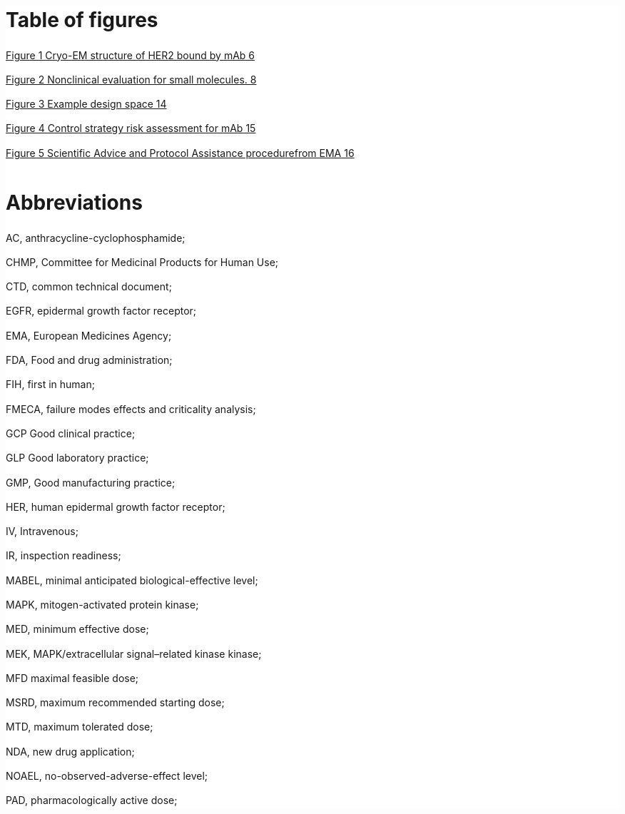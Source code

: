 # Table of figures

[Figure 1 Cryo-EM structure of HER2 bound by mAb 6](#_Toc116750515)

[Figure 2 Nonclinical evaluation for small molecules. 8](#_Toc116750516)

[Figure 3 Example design space 14](#_Toc116750517)

[Figure 4 Control strategy risk assessment for mAb 15](#_Toc116750518)

[Figure 5 Scientific Advice and Protocol Assistance procedurefrom EMA 16](#_Toc116750519)

# Abbreviations

AC, anthracycline-cyclophosphamide;

CHMP, Committee for Medicinal Products for Human Use;

CTD, common technical document;

EGFR, epidermal growth factor receptor;

EMA, European Medicines Agency;

FDA, Food and drug administration;

FIH, first in human;

FMECA, failure modes effects and criticality analysis;

GCP Good clinical practice;

GLP Good laboratory practice;

GMP, Good manufacturing practice;

HER, human epidermal growth factor receptor;

IV, Intravenous;

IR, inspection readiness;

MABEL, minimal anticipated biological-effective level;

MAPK, mitogen-activated protein kinase;

MED, minimum effective dose;

MEK, MAPK/extracellular signal–related kinase kinase;

MFD maximal feasible dose;

MSRD, maximum recommended starting dose;

MTD, maximum tolerated dose;

NDA, new drug application;

NOAEL, no-observed-adverse-effect level;

PAD, pharmacologically active dose;
